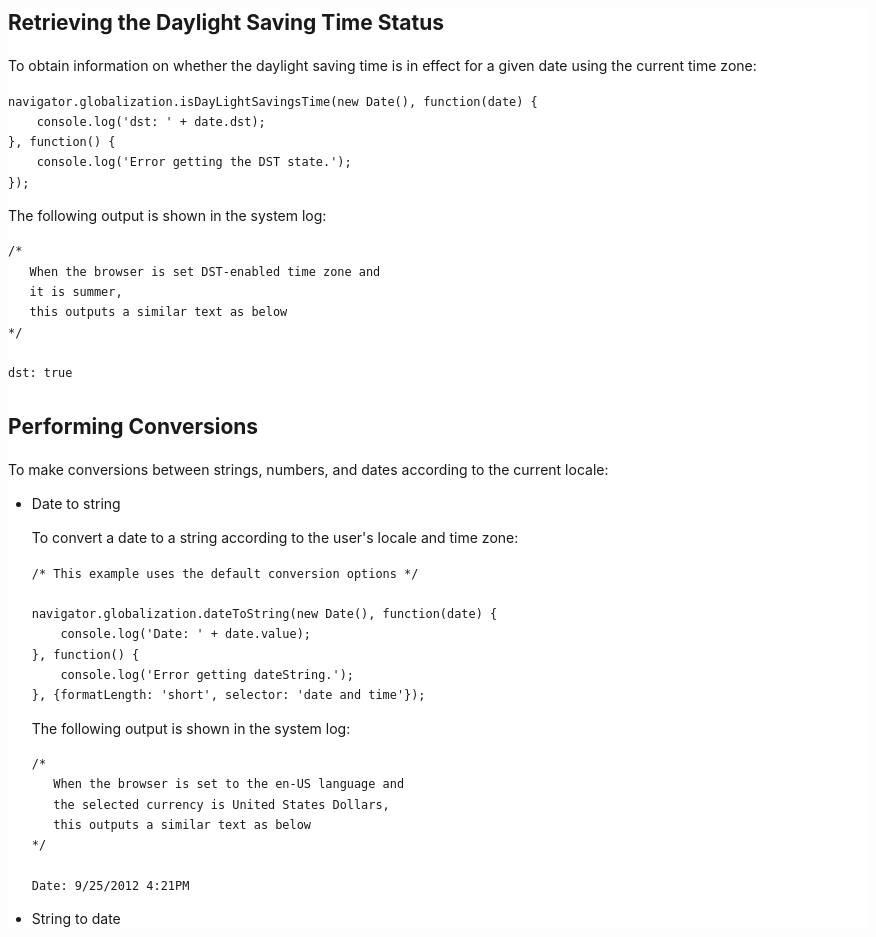 ## Retrieving the Daylight Saving Time Status

To obtain information on whether the daylight saving time is in effect for a given date using the current time zone:

```
navigator.globalization.isDayLightSavingsTime(new Date(), function(date) {
    console.log('dst: ' + date.dst);
}, function() {
    console.log('Error getting the DST state.');
});
```

The following output is shown in the system log:

```
/*
   When the browser is set DST-enabled time zone and
   it is summer,
   this outputs a similar text as below
*/

dst: true
```

## Performing Conversions

To make conversions between strings, numbers, and dates according to the current locale:

- Date to string  

  To convert a date to a string according to the user's locale and time zone:

  ```
  /* This example uses the default conversion options */

  navigator.globalization.dateToString(new Date(), function(date) {
      console.log('Date: ' + date.value);
  }, function() {
      console.log('Error getting dateString.');
  }, {formatLength: 'short', selector: 'date and time'});
  ```

  The following output is shown in the system log:

  ```
  /*
     When the browser is set to the en-US language and
     the selected currency is United States Dollars,
     this outputs a similar text as below
  */

  Date: 9/25/2012 4:21PM
  ```

- String to date  
